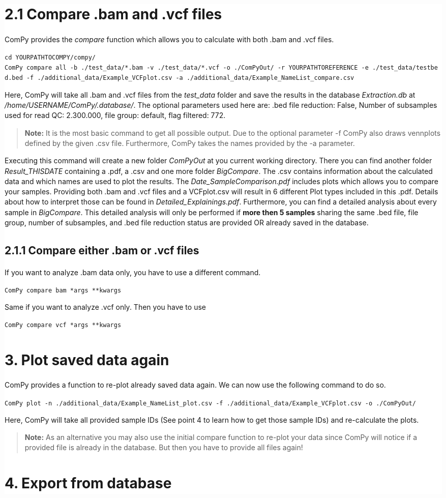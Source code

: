 # 2.1 Compare .bam and .vcf files

ComPy provides the *compare* function which allows you to calculate with both .bam and .vcf files. 

	cd YOURPATHTOCOMPY/compy/
	ComPy compare all -b ./test_data/*.bam -v ./test_data/*.vcf -o ./ComPyOut/ -r YOURPATHTOREFERENCE -e ./test_data/testbed.bed -f ./additional_data/Example_VCFplot.csv -a ./additional_data/Example_NameList_compare.csv 

Here, ComPy will take all .bam and .vcf files from the *test_data* folder and save the results in the database *Extraction.db* at */home/USERNAME/ComPy/.database/*. The optional parameters used here are: .bed file reduction: False, Number of subsamples used for read QC: 2.300.000, file group: default, flag filtered: 772. 
>**Note:** It is the most basic command to get all possible output. Due to the optional parameter -f ComPy also draws vennplots defined by the given .csv file. Furthermore, ComPy takes the names provided by the -a parameter.


Executing this command will create a new folder *ComPyOut* at you current working directory. There you can find another folder *Result_THISDATE* containing a .pdf, a .csv and one more folder *BigCompare*. The .csv contains information about the calculated data and which names are used to plot the results. The *Date_SampleComparison.pdf* includes plots which allows you to compare your samples. Providing both .bam and .vcf files and a VCFplot.csv will result in 6 different Plot types included in this .pdf. Details about how to interpret those can be found in *Detailed_Explainings.pdf*.
Furthermore, you can find a detailed analysis about every sample in *BigCompare*. This detailed analysis will only be performed if **more then 5 samples** sharing the same .bed file, file group, number of subsamples, and .bed file reduction status are provided OR already saved in the database.

## 2.1.1 Compare either .bam or .vcf files
If you want to analyze .bam data only, you have to use a different command.

	ComPy compare bam *args **kwargs

Same if you want to analyze .vcf only. Then you have to use

	ComPy compare vcf *args **kwargs

# 3. Plot saved data again

ComPy provides a function to re-plot already saved data again. We can now use the following command to do so.

	ComPy plot -n ./additional_data/Example_NameList_plot.csv -f ./additional_data/Example_VCFplot.csv -o ./ComPyOut/

Here, ComPy will take all provided sample IDs (See point 4 to learn how to get those sample IDs) and re-calculate the plots. 
>**Note:** As an alternative you may also use the initial compare function to re-plot your data since ComPy will notice if a provided file is already in the database. But then you have to provide all files again!


# 4. Export from database
